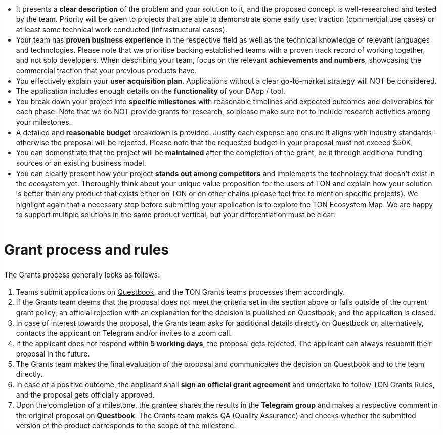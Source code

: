 - It presents a **clear description** of the problem and your solution to it, and the proposed concept is well-researched and tested by the team. Priority will be given to projects that are able to demonstrate some early user traction (commercial use cases) or at least some technical work conducted (infrastructural cases).
- Your team has **proven business experience** in the respective field as well as the technical knowledge of relevant languages and technologies. Please note that we prioritise backing established teams with a proven track record of working together, and not solo developers. When describing your team, focus on the relevant **achievements and numbers**, showcasing the commercial traction that your previous products have.
- You effectively explain your **user acquisition plan**. Applications without a clear go-to-market strategy will NOT be considered.
- The application includes enough details on the **functionality** of your DApp / tool.
- You break down your project into **specific milestones** with reasonable timelines and expected outcomes and deliverables for each phase. Note that we do NOT provide grants for research, so please make sure not to include research activities among your milestones.
- A detailed and **reasonable budget** breakdown is provided. Justify each expense and ensure it aligns with industry standards - otherwise the proposal will be rejected. Please note that the requested budget in your proposal must not exceed $50K.
- You can demonstrate that the project will be **maintained** after the completion of the grant, be it through additional funding sources or an existing business model.
- You can clearly present how your project **stands out among competitors** and implements the technology that doesn't exist in the ecosystem yet. Thoroughly think about your unique value proposition for the users of TON and explain how your solution is better than any product that exists either on TON or on other chains (please feel free to mention specific projects). We highlight again that a necessary step before submitting your application is to explore the [TON Ecosystem Map.](https://github.com/ton-society/ecosytem-map) We are happy to support multiple solutions in the same product vertical, but your differentiation must be clear.

# Grant process and rules

The Grants process generally looks as follows:

1. Teams submit applications on [Questbook,](https://questbook.app/proposal_form/?grantId=65c7836df27e2e1702d2d279&chainId=10&newTab=true) and the TON Grants teams processes them accordingly.
2. If the Grants team deems that the proposal does not meet the criteria set in the section above or falls outside of the current grant policy, an official rejection with an explanation for the decision is published on Questbook, and the application is closed.
3. In case of interest towards the proposal, the Grants team asks for additional details directly on Questbook or, alternatively, contacts the applicant on Telegram and/or invites to a zoom call.
4. If the applicant does not respond within **5 working days**, the proposal gets rejected. The applicant can always resubmit their proposal in the future.
5. The Grants team makes the final evaluation of the proposal and communicates the decision  on Questbook and to the team directly.
6. In case of a positive outcome, the applicant shall **sign an official grant agreement** and undertake to follow [TON Grants Rules,](https://www.notion.so/ton-org/TON-Grants-Rules-4548acab386a4fc7b086aba53333e917?pvs=4) and the proposal gets officially approved.
7. Upon the completion of a milestone, the grantee shares the results in the **Telegram group** and makes a respective comment in the original proposal on **Questbook**. The Grants team makes QA (Quality Assurance) and checks whether the submitted version of the product corresponds to the scope of the milestone.
